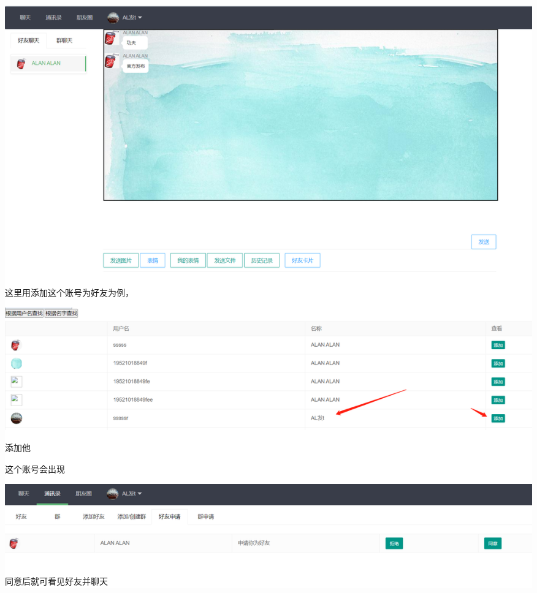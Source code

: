 ![image-20210525191825651](README.assets/image-20210525191825651.png)

这里用添加这个账号为好友为例，

![image-20210525191917991](README.assets/image-20210525191917991.png)

添加他

这个账号会出现

![image-20210525191944925](README.assets/image-20210525191944925.png)

同意后就可看见好友并聊天
